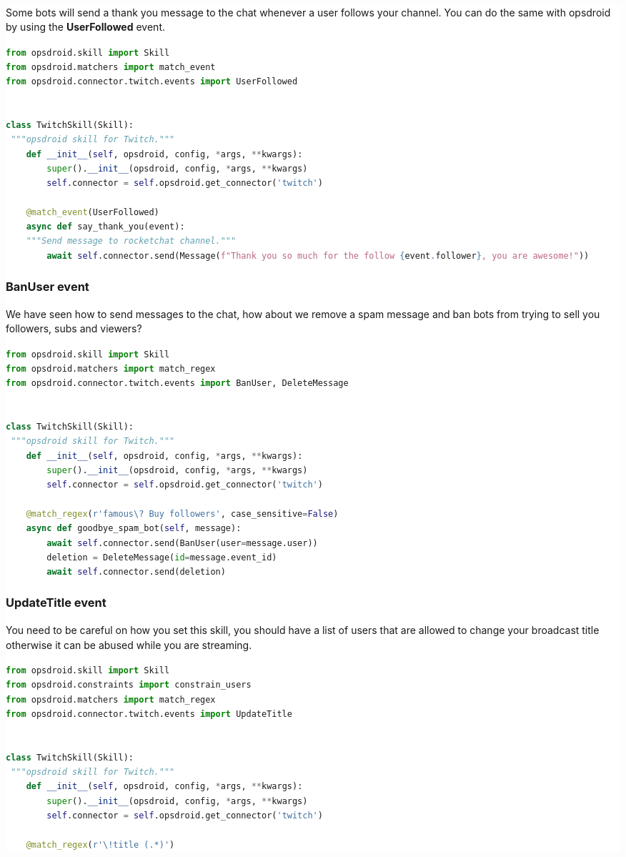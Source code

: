 Some bots will send a thank you message to the chat whenever a user follows your channel. You can do the same with opsdroid by using the **UserFollowed** event.

```python
from opsdroid.skill import Skill
from opsdroid.matchers import match_event
from opsdroid.connector.twitch.events import UserFollowed


class TwitchSkill(Skill):
 """opsdroid skill for Twitch."""
    def __init__(self, opsdroid, config, *args, **kwargs):
        super().__init__(opsdroid, config, *args, **kwargs)
        self.connector = self.opsdroid.get_connector('twitch')

    @match_event(UserFollowed)
    async def say_thank_you(event):
    """Send message to rocketchat channel."""
        await self.connector.send(Message(f"Thank you so much for the follow {event.follower}, you are awesome!"))

```

### BanUser event

We have seen how to send messages to the chat, how about we remove a spam message and ban bots from trying to sell you followers, subs and viewers?

```python
from opsdroid.skill import Skill
from opsdroid.matchers import match_regex
from opsdroid.connector.twitch.events import BanUser, DeleteMessage


class TwitchSkill(Skill):
 """opsdroid skill for Twitch."""
    def __init__(self, opsdroid, config, *args, **kwargs):
        super().__init__(opsdroid, config, *args, **kwargs)
        self.connector = self.opsdroid.get_connector('twitch')

    @match_regex(r'famous\? Buy followers', case_sensitive=False)
    async def goodbye_spam_bot(self, message):
        await self.connector.send(BanUser(user=message.user))
        deletion = DeleteMessage(id=message.event_id)
        await self.connector.send(deletion)
```

### UpdateTitle event

You need to be careful on how you set this skill, you should have a list of users that are allowed to change your broadcast title otherwise it can be abused while you are streaming. 

```python
from opsdroid.skill import Skill
from opsdroid.constraints import constrain_users
from opsdroid.matchers import match_regex
from opsdroid.connector.twitch.events import UpdateTitle


class TwitchSkill(Skill):
 """opsdroid skill for Twitch."""
    def __init__(self, opsdroid, config, *args, **kwargs):
        super().__init__(opsdroid, config, *args, **kwargs)
        self.connector = self.opsdroid.get_connector('twitch')

    @match_regex(r'\!title (.*)')
```